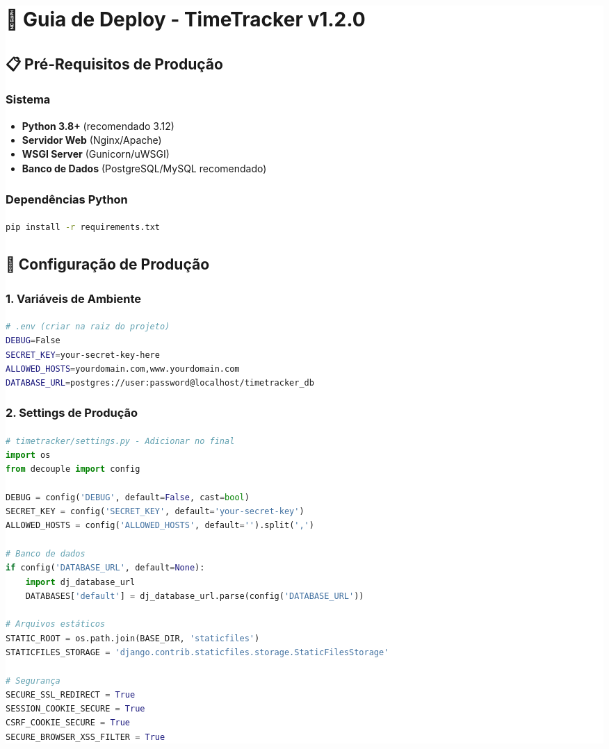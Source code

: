# 🚀 Guia de Deploy - TimeTracker v1.2.0

## 📋 Pré-Requisitos de Produção

### Sistema
- **Python 3.8+** (recomendado 3.12)
- **Servidor Web** (Nginx/Apache)
- **WSGI Server** (Gunicorn/uWSGI)
- **Banco de Dados** (PostgreSQL/MySQL recomendado)

### Dependências Python
```bash
pip install -r requirements.txt
```

## 🔧 Configuração de Produção

### 1. Variáveis de Ambiente
```bash
# .env (criar na raiz do projeto)
DEBUG=False
SECRET_KEY=your-secret-key-here
ALLOWED_HOSTS=yourdomain.com,www.yourdomain.com
DATABASE_URL=postgres://user:password@localhost/timetracker_db
```

### 2. Settings de Produção
```python
# timetracker/settings.py - Adicionar no final
import os
from decouple import config

DEBUG = config('DEBUG', default=False, cast=bool)
SECRET_KEY = config('SECRET_KEY', default='your-secret-key')
ALLOWED_HOSTS = config('ALLOWED_HOSTS', default='').split(',')

# Banco de dados
if config('DATABASE_URL', default=None):
    import dj_database_url
    DATABASES['default'] = dj_database_url.parse(config('DATABASE_URL'))

# Arquivos estáticos
STATIC_ROOT = os.path.join(BASE_DIR, 'staticfiles')
STATICFILES_STORAGE = 'django.contrib.staticfiles.storage.StaticFilesStorage'

# Segurança
SECURE_SSL_REDIRECT = True
SESSION_COOKIE_SECURE = True
CSRF_COOKIE_SECURE = True
SECURE_BROWSER_XSS_FILTER = True
```
